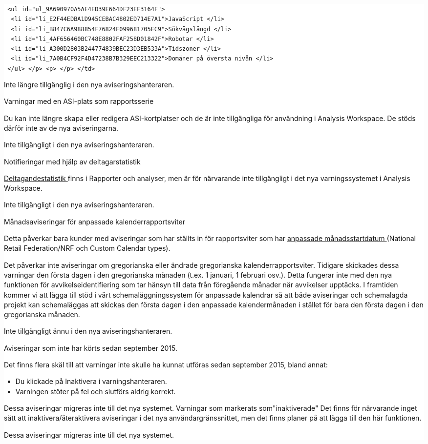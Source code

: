      <ul id="ul_9A690970A5AE4ED39E664DF23EF3164F"> 
      <li id="li_E2F44EDBA1D945CEBAC4802ED714E7A1">JavaScript </li> 
      <li id="li_B847C6A988854F76824F099681705EC9">Sökvägslängd </li> 
      <li id="li_4AF656460BC748E8802FAF258D01842F">Robotar </li> 
      <li id="li_A300D2803B244774839BEC23D3EB533A">Tidszoner </li> 
      <li id="li_7A0B4CF92F4D47238B7B329EEC213322">Domäner på översta nivån </li> 
     </ul> </p> <p> </p> </td> 
   <td colname="col3"> <p>Inte längre tillgänglig i den nya aviseringshanteraren. </p> </td> 
  </tr> 
  <tr> 
   <td colname="col1"> <p>Varningar med en ASI-plats som rapportsserie </p> </td> 
   <td colname="col2"> <p>Du kan inte längre skapa eller redigera ASI-kortplatser och de är inte tillgängliga för användning i Analysis Workspace. De stöds därför inte av de nya aviseringarna. </p> <p> </p> </td> 
   <td colname="col3"> <p>Inte tillgängligt i den nya aviseringshanteraren. </p> </td> 
  </tr> 
  <tr> 
   <td colname="col1"> <p>Notifieringar med hjälp av deltagarstatistik </p> </td> 
   <td colname="col2"> <p> <a href="https://experienceleague.adobe.com/docs/analytics/components/variables/metrics/metrics-participation.html"  > Deltagandestatistik  </a> finns i Rapporter och analyser, men är för närvarande inte tillgängligt i det nya varningssystemet i Analysis Workspace. </p> <p> </p> </td> 
   <td colname="col3"> <p>Inte tillgängligt i den nya aviseringshanteraren. </p> </td> 
  </tr> 
  <tr> 
   <td colname="col1"> <p>Månadsaviseringar för anpassade kalenderrapportsviter </p> </td> 
   <td colname="col2"> <p>Detta påverkar bara kunder med aviseringar som har ställts in för rapportsviter som har <a href="https://experienceleague.adobe.com/docs/analytics/analyze/report-builder/data-requests/date-ranges/custom-calendar.html"  > anpassade månadsstartdatum </a> (National Retail Federation/NRF och Custom Calendar types). </p> <p>Det påverkar inte aviseringar om gregorianska eller ändrade gregorianska kalenderrapportsviter. Tidigare skickades dessa varningar den första dagen i den gregorianska månaden (t.ex. 1 januari, 1 februari osv.). Detta fungerar inte med den nya funktionen för avvikelseidentifiering som tar hänsyn till data från föregående månader när avvikelser upptäcks. I framtiden kommer vi att lägga till stöd i vårt schemaläggningssystem för anpassade kalendrar så att både aviseringar och schemalagda projekt kan schemaläggas att skickas den första dagen i den anpassade kalendermånaden i stället för bara den första dagen i den gregorianska månaden. </p> <p> </p> </td> 
   <td colname="col3"> <p>Inte tillgängligt ännu i den nya aviseringshanteraren. </p> </td> 
  </tr> 
  <tr> 
   <td colname="col1"> <p>Aviseringar som inte har körts sedan september 2015. </p> </td> 
   <td colname="col2"> <p>Det finns flera skäl till att varningar inte skulle ha kunnat utföras sedan september 2015, bland annat: </p> 
    <ul id="ul_15812938A2454537AF6ADDB039DE16BC"> 
     <li id="li_D079A819CEE04F609AF18C09EEE83F0D">Du klickade på Inaktivera i varningshanteraren. </li> 
     <li id="li_E23D01FA0B1341AD8BC1DDD16FB1366F">Varningen stöter på fel och slutförs aldrig korrekt. </li> 
    </ul> <p> </p> </td> 
   <td colname="col3"> Dessa aviseringar migreras inte till det nya systemet. </td> 
  </tr> 
  <tr> 
   <td colname="col1"> Varningar som markerats som"inaktiverade" </td> 
   <td colname="col2"> Det finns för närvarande inget sätt att inaktivera/återaktivera aviseringar i det nya användargränssnittet, men det finns planer på att lägga till den här funktionen. <p> </p> </td> 
   <td colname="col3"> Dessa aviseringar migreras inte till det nya systemet. </td> 
  </tr> 
 </tbody> 
</table>
